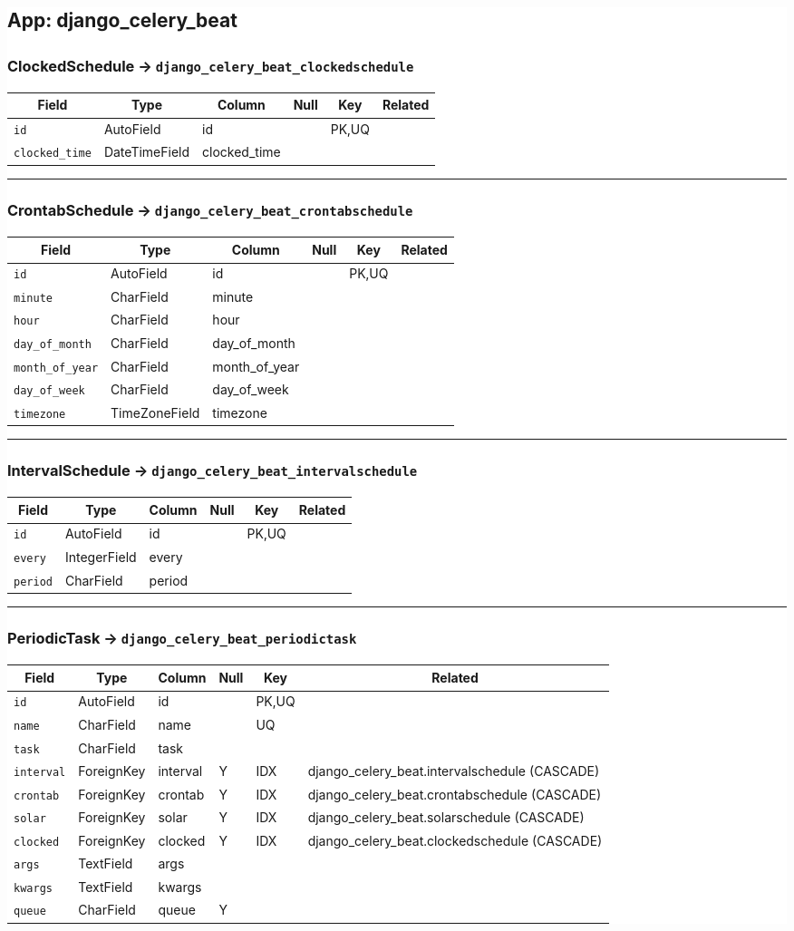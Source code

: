 
## App: django_celery_beat

### ClockedSchedule -> `django_celery_beat_clockedschedule`
| Field | Type | Column | Null | Key | Related |
|-------|------|--------|------|-----|---------|
| `id` | AutoField | id |  | PK,UQ |  |
| `clocked_time` | DateTimeField | clocked_time |  |  |  |

---

### CrontabSchedule -> `django_celery_beat_crontabschedule`
| Field | Type | Column | Null | Key | Related |
|-------|------|--------|------|-----|---------|
| `id` | AutoField | id |  | PK,UQ |  |
| `minute` | CharField | minute |  |  |  |
| `hour` | CharField | hour |  |  |  |
| `day_of_month` | CharField | day_of_month |  |  |  |
| `month_of_year` | CharField | month_of_year |  |  |  |
| `day_of_week` | CharField | day_of_week |  |  |  |
| `timezone` | TimeZoneField | timezone |  |  |  |

---

### IntervalSchedule -> `django_celery_beat_intervalschedule`
| Field | Type | Column | Null | Key | Related |
|-------|------|--------|------|-----|---------|
| `id` | AutoField | id |  | PK,UQ |  |
| `every` | IntegerField | every |  |  |  |
| `period` | CharField | period |  |  |  |

---

### PeriodicTask -> `django_celery_beat_periodictask`
| Field | Type | Column | Null | Key | Related |
|-------|------|--------|------|-----|---------|
| `id` | AutoField | id |  | PK,UQ |  |
| `name` | CharField | name |  | UQ |  |
| `task` | CharField | task |  |  |  |
| `interval` | ForeignKey | interval | Y | IDX | django_celery_beat.intervalschedule (CASCADE) |
| `crontab` | ForeignKey | crontab | Y | IDX | django_celery_beat.crontabschedule (CASCADE) |
| `solar` | ForeignKey | solar | Y | IDX | django_celery_beat.solarschedule (CASCADE) |
| `clocked` | ForeignKey | clocked | Y | IDX | django_celery_beat.clockedschedule (CASCADE) |
| `args` | TextField | args |  |  |  |
| `kwargs` | TextField | kwargs |  |  |  |
| `queue` | CharField | queue | Y |  |  |